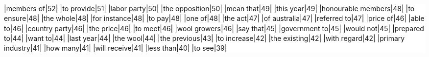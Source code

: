 |members of|52|
|to provide|51|
|labor party|50|
|the opposition|50|
|mean that|49|
|this year|49|
|honourable members|48|
|to ensure|48|
|the whole|48|
|for instance|48|
|to pay|48|
|one of|48|
|the act|47|
|of australia|47|
|referred to|47|
|price of|46|
|able to|46|
|country party|46|
|the price|46|
|to meet|46|
|wool growers|46|
|say that|45|
|government to|45|
|would not|45|
|prepared to|44|
|want to|44|
|last year|44|
|the wool|44|
|the previous|43|
|to increase|42|
|the existing|42|
|with regard|42|
|primary industry|41|
|how many|41|
|will receive|41|
|less than|40|
|to see|39|